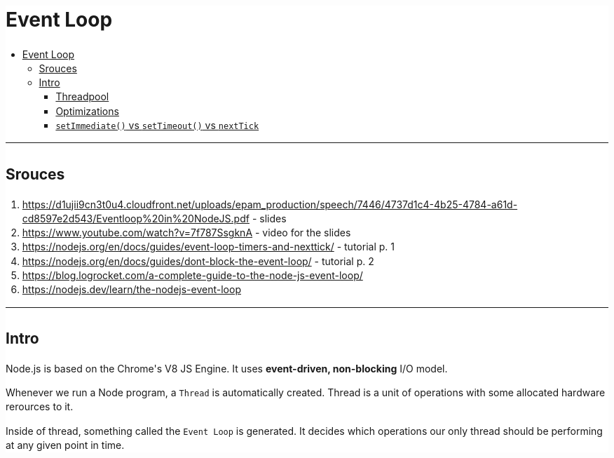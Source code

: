 # Event Loop

- [Event Loop](#event-loop)
	- [Srouces](#srouces)
	- [Intro](#intro)
		- [Threadpool](#threadpool)
		- [Optimizations](#optimizations)
		- [`setImmediate()` vs `setTimeout()` vs `nextTick`](#setimmediate-vs-settimeout-vs-nexttick)

***

## Srouces

1. https://d1ujii9cn3t0u4.cloudfront.net/uploads/epam_production/speech/7446/4737d1c4-4b25-4784-a61d-cd8597e2d543/Eventloop%20in%20NodeJS.pdf - slides
2. https://www.youtube.com/watch?v=7f787SsgknA - video for the slides
3. https://nodejs.org/en/docs/guides/event-loop-timers-and-nexttick/ - tutorial p. 1
4. https://nodejs.org/en/docs/guides/dont-block-the-event-loop/ - tutorial p. 2
5. https://blog.logrocket.com/a-complete-guide-to-the-node-js-event-loop/
6. https://nodejs.dev/learn/the-nodejs-event-loop


***


## Intro

Node.js is based on the Chrome's V8 JS Engine. It uses **event-driven, non-blocking** I/O model.

Whenever we run a Node program, a `Thread` is automatically created. Thread is a unit of operations with some allocated hardware rerources to it.

Inside of thread, something called the `Event Loop` is generated. It decides which operations our only thread should be performing at any given point in time.
